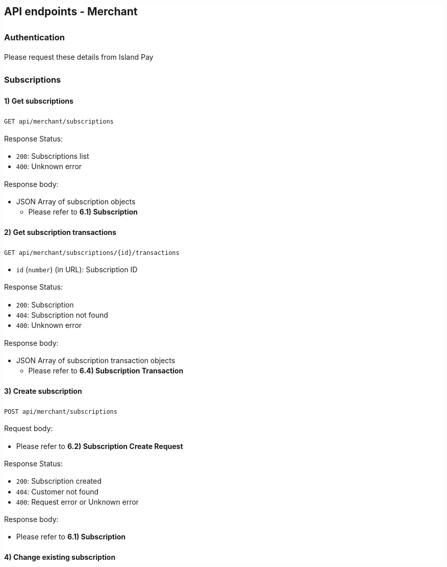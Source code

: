 
## API endpoints - Merchant

### Authentication

Please request these details from Island Pay

### Subscriptions

#### 1) Get subscriptions

`GET api/merchant/subscriptions`

Response Status:

- `200`: Subscriptions list
- `400`: Unknown error

Response body:

- JSON Array of subscription objects
  - Please refer to **6.1) Subscription**

#### 2) Get subscription transactions

`GET api/merchant/subscriptions/{id}/transactions`

- `id` (`number`) (in URL): Subscription ID

Response Status:

- `200`: Subscription
- `404`: Subscription not found
- `400`: Unknown error

Response body:

- JSON Array of subscription transaction objects
  - Please refer to **6.4) Subscription Transaction**

#### 3) Create subscription

`POST api/merchant/subscriptions`

Request body:

- Please refer to **6.2) Subscription Create Request**

Response Status:

- `200`: Subscription created
- `404`: Customer not found
- `400`: Request error or Unknown error

Response body:

- Please refer to **6.1) Subscription**

#### 4) Change existing subscription

